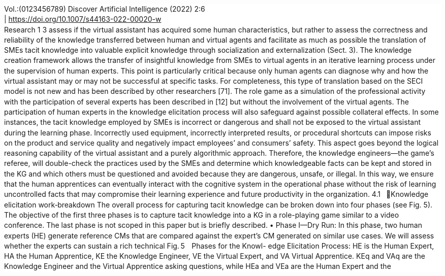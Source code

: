 
Vol.:(0123456789)
Discover Artificial Intelligence             (2022) 2:6  
| https://doi.org/10.1007/s44163-022-00020-w	
Research
1 3
assess if the virtual assistant has acquired some human characteristics, but rather to assess the correctness and reliability 
of the knowledge transferred between human and virtual agents and facilitate as much as possible the translation of 
SMEs tacit knowledge into valuable explicit knowledge through socialization and externalization (Sect. 3). The knowledge 
creation framework allows the transfer of insightful knowledge from SMEs to virtual agents in an iterative learning process 
under the supervision of human experts. This point is particularly critical because only human agents can diagnose why 
and how the virtual assistant may or may not be successful at specific tasks.
For completeness, this type of translation based on the SECI model is not new and has been described by other 
researchers [71]. The role game as a simulation of the professional activity with the participation of several experts 
has been described in [12] but without the involvement of the virtual agents. The participation of human experts in 
the knowledge elicitation process will also safeguard against possible collateral effects. In some instances, the tacit 
knowledge employed by SMEs is incorrect or dangerous and shall not be exposed to the virtual assistant during the 
learning phase. Incorrectly used equipment, incorrectly interpreted results, or procedural shortcuts can impose risks 
on the product and service quality and negatively impact employees’ and consumers’ safety. This aspect goes beyond 
the logical reasoning capability of the virtual assistant and a purely algorithmic approach. Therefore, the knowledge 
engineers—the game’s referee, will double-check the practices used by the SMEs and determine which knowledgeable 
facts can be kept and stored in the KG and which others must be questioned and avoided because they are dangerous, 
unsafe, or illegal. In this way, we ensure that the human apprentices can eventually interact with the cognitive system 
in the operational phase without the risk of learning uncontrolled facts that may compromise their learning experience 
and future productivity in the organization.
4.1  Knowledge elicitation work‑breakdown
The overall process for capturing tacit knowledge can be broken down into four phases (see Fig. 5). The objective of the 
first three phases is to capture tacit knowledge into a KG in a role-playing game similar to a video conference. The last 
phase is not scoped in this paper but is briefly described.
•	 Phase I—Dry Run: In this phase, two human experts (HE) generate reference CMs that are compared against 
the expert’s CM generated on similar use cases. We will assess whether the experts can sustain a rich technical 
Fig. 5   Phases for the Knowl-
edge Elicitation Process: HE 
is the Human Expert, HA the 
Human Apprentice, KE the 
Knowledge Engineer, VE the 
Virtual Expert, and VA Virtual 
Apprentice. KEq and VAq are 
the Knowledge Engineer and 
the Virtual Apprentice asking 
questions, while HEa and VEa 
are the Human Expert and the 